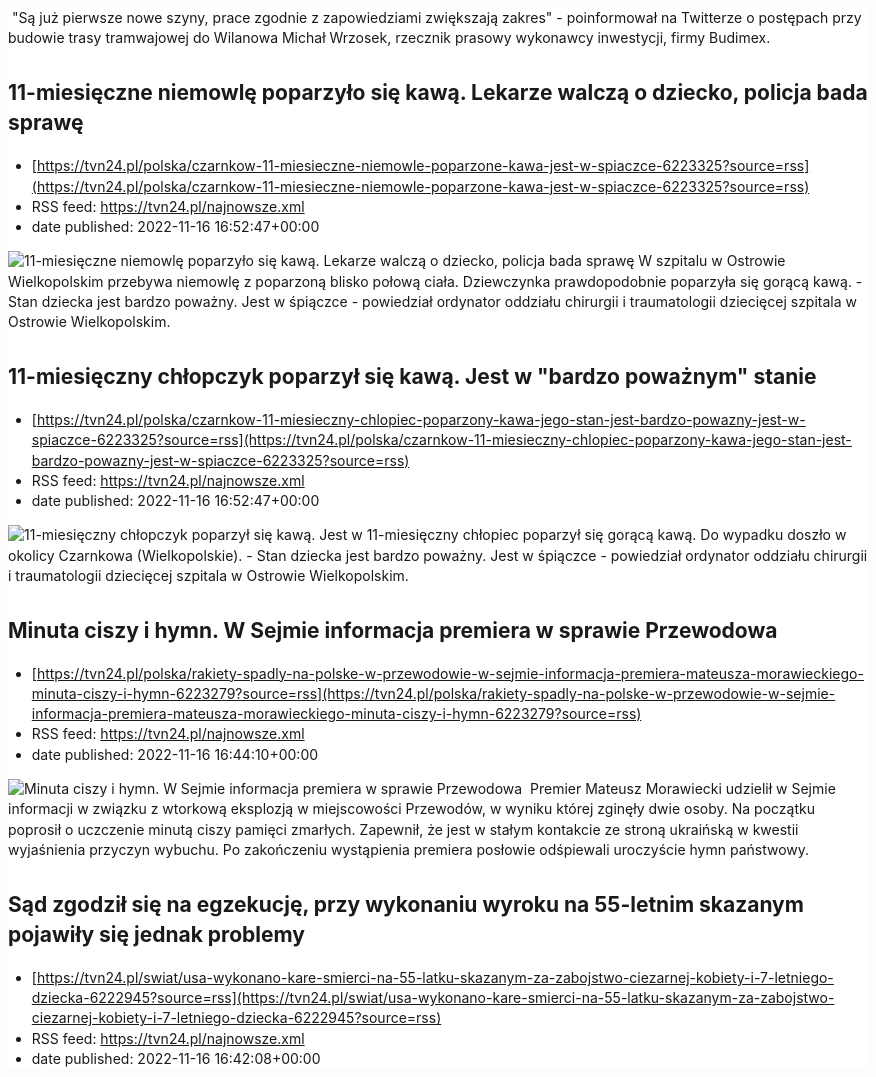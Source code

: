 <img alt="" src="https://tvn24.pl/tvnwarszawa/najnowsze/cdn-zdjecie-7k4x7c-tramwaj-na-wilanow-postep-prac-6223305/alternates/LANDSCAPE_1280" />
    "Są już pierwsze nowe szyny, prace zgodnie z zapowiedziami zwiększają zakres" - poinformował na Twitterze o postępach przy budowie trasy tramwajowej do Wilanowa Michał Wrzosek, rzecznik prasowy wykonawcy inwestycji, firmy Budimex.

## 11-miesięczne niemowlę poparzyło się kawą. Lekarze walczą o dziecko, policja bada sprawę
 - [https://tvn24.pl/polska/czarnkow-11-miesieczne-niemowle-poparzone-kawa-jest-w-spiaczce-6223325?source=rss](https://tvn24.pl/polska/czarnkow-11-miesieczne-niemowle-poparzone-kawa-jest-w-spiaczce-6223325?source=rss)
 - RSS feed: https://tvn24.pl/najnowsze.xml
 - date published: 2022-11-16 16:52:47+00:00

<img alt="11-miesięczne niemowlę poparzyło się kawą. Lekarze walczą o dziecko, policja bada sprawę" src="https://tvn24.pl/poznan/cdn-zdjecie-4g6lme-szpital-w-ostrowie-wielkopolskim-6224379/alternates/LANDSCAPE_1280" />
    W szpitalu w Ostrowie Wielkopolskim przebywa niemowlę z poparzoną blisko połową ciała. Dziewczynka prawdopodobnie poparzyła się gorącą kawą. - Stan dziecka jest bardzo poważny. Jest w śpiączce - powiedział ordynator oddziału chirurgii i traumatologii dziecięcej szpitala w Ostrowie Wielkopolskim.

## 11-miesięczny chłopczyk poparzył się kawą. Jest w "bardzo poważnym" stanie
 - [https://tvn24.pl/polska/czarnkow-11-miesieczny-chlopiec-poparzony-kawa-jego-stan-jest-bardzo-powazny-jest-w-spiaczce-6223325?source=rss](https://tvn24.pl/polska/czarnkow-11-miesieczny-chlopiec-poparzony-kawa-jego-stan-jest-bardzo-powazny-jest-w-spiaczce-6223325?source=rss)
 - RSS feed: https://tvn24.pl/najnowsze.xml
 - date published: 2022-11-16 16:52:47+00:00

<img alt="11-miesięczny chłopczyk poparzył się kawą. Jest w " src="https://tvn24.pl/najnowsze/cdn-zdjecie-2xi2ca-mapa-6223349/alternates/LANDSCAPE_1280" />
    11-miesięczny chłopiec poparzył się gorącą kawą. Do wypadku doszło w okolicy Czarnkowa (Wielkopolskie). - Stan dziecka jest bardzo poważny. Jest w śpiączce - powiedział ordynator oddziału chirurgii i traumatologii dziecięcej szpitala w Ostrowie Wielkopolskim.

## Minuta ciszy i hymn. W Sejmie informacja premiera w sprawie Przewodowa
 - [https://tvn24.pl/polska/rakiety-spadly-na-polske-w-przewodowie-w-sejmie-informacja-premiera-mateusza-morawieckiego-minuta-ciszy-i-hymn-6223279?source=rss](https://tvn24.pl/polska/rakiety-spadly-na-polske-w-przewodowie-w-sejmie-informacja-premiera-mateusza-morawieckiego-minuta-ciszy-i-hymn-6223279?source=rss)
 - RSS feed: https://tvn24.pl/najnowsze.xml
 - date published: 2022-11-16 16:44:10+00:00

<img alt="Minuta ciszy i hymn. W Sejmie informacja premiera w sprawie Przewodowa " src="https://tvn24.pl/najnowsze/cdn-zdjecie-xdfzna-minuta-ciszy-6223236/alternates/LANDSCAPE_1280" />
    Premier Mateusz Morawiecki udzielił w Sejmie informacji w związku z wtorkową eksplozją w miejscowości Przewodów, w wyniku której zginęły dwie osoby. Na początku poprosił o uczczenie minutą ciszy pamięci zmarłych. Zapewnił, że jest w stałym kontakcie ze stroną ukraińską w kwestii wyjaśnienia przyczyn wybuchu. Po zakończeniu wystąpienia premiera posłowie odśpiewali uroczyście hymn państwowy.

## Sąd zgodził się na egzekucję, przy wykonaniu wyroku na 55-letnim skazanym pojawiły się jednak problemy
 - [https://tvn24.pl/swiat/usa-wykonano-kare-smierci-na-55-latku-skazanym-za-zabojstwo-ciezarnej-kobiety-i-7-letniego-dziecka-6222945?source=rss](https://tvn24.pl/swiat/usa-wykonano-kare-smierci-na-55-latku-skazanym-za-zabojstwo-ciezarnej-kobiety-i-7-letniego-dziecka-6222945?source=rss)
 - RSS feed: https://tvn24.pl/najnowsze.xml
 - date published: 2022-11-16 16:42:08+00:00
